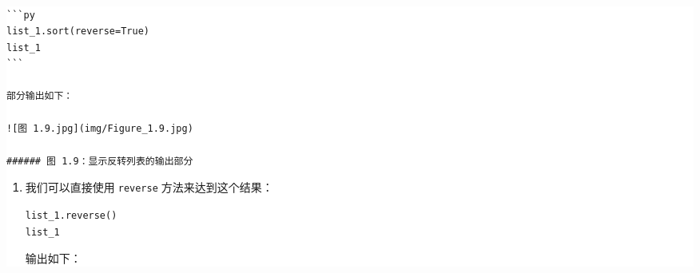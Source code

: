     ```py
    list_1.sort(reverse=True)
    list_1
    ```

    部分输出如下：

    ![图 1.9.jpg](img/Figure_1.9.jpg)

    ###### 图 1.9：显示反转列表的输出部分

1.  我们可以直接使用 `reverse` 方法来达到这个结果：

    ```py
    list_1.reverse()
    list_1
    ```

    输出如下：
